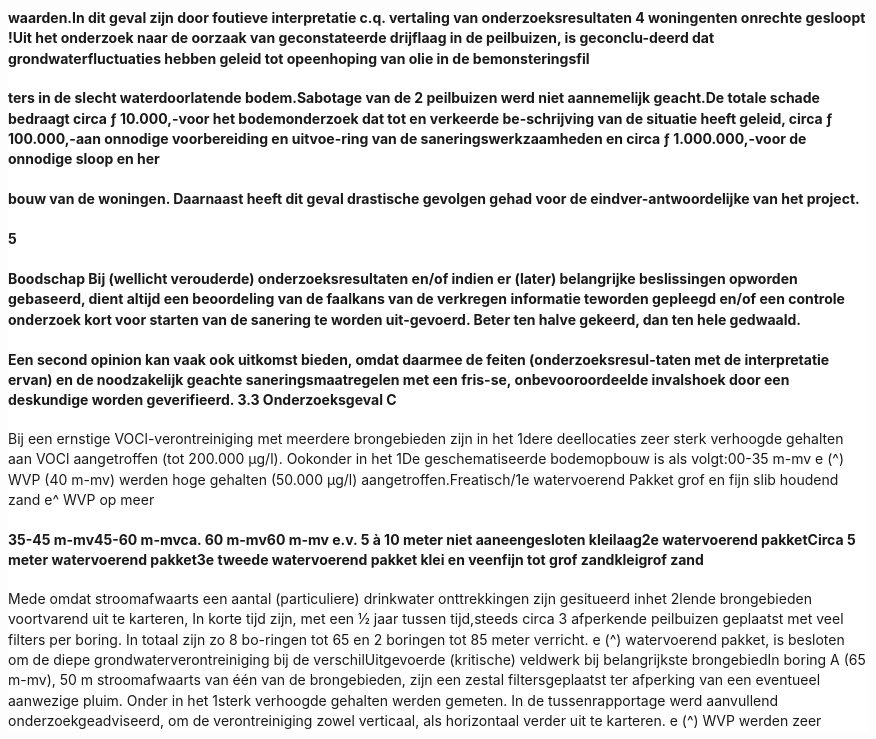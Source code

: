 #### waarden.In dit geval zijn door foutieve interpretatie c.q. vertaling van onderzoeksresultaten 4 woningenten onrechte gesloopt !Uit het onderzoek naar de oorzaak van geconstateerde drijflaag in de peilbuizen, is geconclu-deerd dat grondwaterfluctuaties hebben geleid tot opeenhoping van olie in de bemonsteringsfil

#### ters in de slecht waterdoorlatende bodem.Sabotage van de 2 peilbuizen werd niet aannemelijk geacht.De totale schade bedraagt circa ƒ 10.000,-voor het bodemonderzoek dat tot en verkeerde be-schrijving van de situatie heeft geleid, circa ƒ 100.000,-aan onnodige voorbereiding en uitvoe-ring van de saneringswerkzaamheden en circa ƒ 1.000.000,-voor de onnodige sloop en her

#### bouw van de woningen. Daarnaast heeft dit geval drastische gevolgen gehad voor de eindver-antwoordelijke van het project. 


#### 5 

#### Boodschap Bij (wellicht verouderde) onderzoeksresultaten en/of indien er (later) belangrijke beslissingen opworden gebaseerd, dient altijd een beoordeling van de faalkans van de verkregen informatie teworden gepleegd en/of een controle onderzoek kort voor starten van de sanering te worden uit-gevoerd. Beter ten halve gekeerd, dan ten hele gedwaald. 

#### Een second opinion kan vaak ook uitkomst bieden, omdat daarmee de feiten (onderzoeksresul-taten met de interpretatie ervan) en de noodzakelijk geachte saneringsmaatregelen met een fris-se, onbevooroordeelde invalshoek door een deskundige worden geverifieerd. 3.3 Onderzoeksgeval C 

Bij een ernstige VOCl-verontreiniging met meerdere brongebieden zijn in het 1dere deellocaties zeer sterk verhoogde gehalten aan VOCl aangetroffen (tot 200.000 μg/l). Ookonder in het 1De geschematiseerde bodemopbouw is als volgt:00-35 m-mv e (^) WVP (40 m-mv) werden hoge gehalten (50.000 μg/l) aangetroffen.Freatisch/1e watervoerend Pakket grof en fijn slib houdend zand e^ WVP op meer

#### 35-45 m-mv45-60 m-mvca. 60 m-mv60 m-mv e.v. 5 à 10 meter niet aaneengesloten kleilaag2e watervoerend pakketCirca 5 meter watervoerend pakket3e tweede watervoerend pakket klei en veenfijn tot grof zandkleigrof zand 

Mede omdat stroomafwaarts een aantal (particuliere) drinkwater onttrekkingen zijn gesitueerd inhet 2lende brongebieden voortvarend uit te karteren, In korte tijd zijn, met een ½ jaar tussen tijd,steeds circa 3 afperkende peilbuizen geplaatst met veel filters per boring. In totaal zijn zo 8 bo-ringen tot 65 en 2 boringen tot 85 meter verricht. e (^) watervoerend pakket, is besloten om de diepe grondwaterverontreiniging bij de verschilUitgevoerde (kritische) veldwerk bij belangrijkste brongebiedIn boring A (65 m-mv), 50 m stroomafwaarts van één van de brongebieden, zijn een zestal filtersgeplaatst ter afperking van een eventueel aanwezige pluim. Onder in het 1sterk verhoogde gehalten werden gemeten. In de tussenrapportage werd aanvullend onderzoekgeadviseerd, om de verontreiniging zowel verticaal, als horizontaal verder uit te karteren. e (^) WVP werden zeer 
